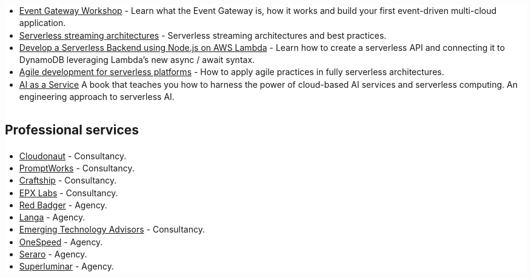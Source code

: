 -   [Event Gateway Workshop](https://github.com/serverless/event-gateway-workshop) - Learn what the Event Gateway is, how it works and build your first event-driven multi-cloud application.
-   [Serverless streaming architectures](https://d1.awsstatic.com/serverless/Whitepaper/Stream%20Processing%20Whitepaper.pdf) - Serverless streaming architectures and best practices.
-   [Develop a Serverless Backend using Node.js on AWS Lambda](https://egghead.io/courses/develop-a-serverless-backend-using-node-js-on-aws-lambda) - Learn how to create a serverless API and connecting it to DynamoDB leveraging Lambda’s new async / await syntax.
-   [Agile development for serverless platforms](https://www.manning.com/books/agile-development-for-serverless-platforms) - How to apply agile practices in fully serverless architectures.
-   [AI as a Service](https://www.manning.com/books/ai-as-a-service) A book that teaches you how to harness the power of cloud-based AI services and serverless computing. An engineering approach to serverless AI.

Professional services
---------------------

-   [Cloudonaut](https://cloudonaut.io/serverless-consulting/) - Consultancy.
-   [PromptWorks](https://www.promptworks.com/serverless/) - Consultancy.
-   [Craftship](https://craftship.io) - Consultancy.
-   [EPX Labs](http://www.epxlabs.com) - Consultancy.
-   [Red Badger](https://red-badger.com) - Agency.
-   [Langa](http://langa.io) - Agency.
-   [Emerging Technology Advisors](https://www.emergingtechnologyadvisors.com) - Consultancy.
-   [OneSpeed](https://onespeed.io) - Agency.
-   [Seraro](http://www.seraro.com) - Agency.
-   [Superluminar](https://superluminar.io) - Agency.
